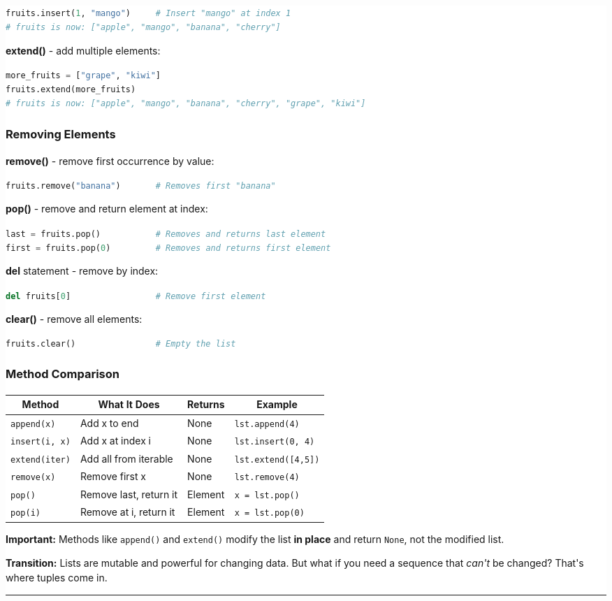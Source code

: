 ```python
fruits.insert(1, "mango")     # Insert "mango" at index 1
# fruits is now: ["apple", "mango", "banana", "cherry"]
```

**extend()** - add multiple elements:

```python
more_fruits = ["grape", "kiwi"]
fruits.extend(more_fruits)
# fruits is now: ["apple", "mango", "banana", "cherry", "grape", "kiwi"]
```

### Removing Elements

**remove()** - remove first occurrence by value:

```python
fruits.remove("banana")       # Removes first "banana"
```

**pop()** - remove and return element at index:

```python
last = fruits.pop()           # Removes and returns last element
first = fruits.pop(0)         # Removes and returns first element
```

**del** statement - remove by index:

```python
del fruits[0]                 # Remove first element
```

**clear()** - remove all elements:

```python
fruits.clear()                # Empty the list
```

### Method Comparison

| Method         | What It Does           | Returns | Example             |
| -------------- | ---------------------- | ------- | ------------------- |
| `append(x)`    | Add x to end           | None    | `lst.append(4)`     |
| `insert(i, x)` | Add x at index i       | None    | `lst.insert(0, 4)`  |
| `extend(iter)` | Add all from iterable  | None    | `lst.extend([4,5])` |
| `remove(x)`    | Remove first x         | None    | `lst.remove(4)`     |
| `pop()`        | Remove last, return it | Element | `x = lst.pop()`     |
| `pop(i)`       | Remove at i, return it | Element | `x = lst.pop(0)`    |

**Important:** Methods like `append()` and `extend()` modify the list **in place** and return `None`, not the modified list.

**Transition:** Lists are mutable and powerful for changing data. But what if you need a sequence that _can't_ be changed? That's where tuples come in.

---
